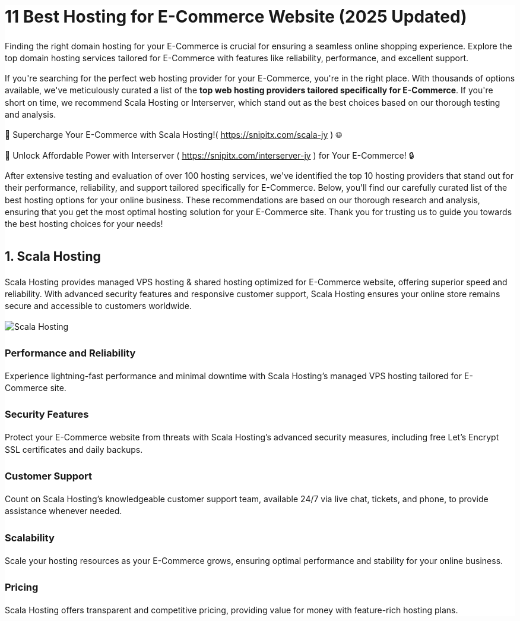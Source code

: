 # 11 Best Hosting for E-Commerce Website (2025 Updated)

Finding the right domain hosting for your E-Commerce is crucial for ensuring a seamless online shopping experience. Explore the top domain hosting services tailored for E-Commerce with features like reliability, performance, and excellent support.

If you're searching for the perfect web hosting provider for your E-Commerce, you're in the right place. With thousands of options available, we've meticulously curated a list of the **top web hosting providers tailored specifically for E-Commerce**. If you're short on time, we recommend Scala Hosting or Interserver, which stand out as the best choices based on our thorough testing and analysis.

🚀 Supercharge Your E-Commerce with Scala Hosting!( https://snipitx.com/scala-jy ) 🌐 

💸 Unlock Affordable Power with Interserver ( https://snipitx.com/interserver-jy ) for Your E-Commerce! 🔒

After extensive testing and evaluation of over 100 hosting services, we've identified the top 10 hosting providers that stand out for their performance, reliability, and support tailored specifically for E-Commerce. Below, you'll find our carefully curated list of the best hosting options for your online business. These recommendations are based on our thorough research and analysis, ensuring that you get the most optimal hosting solution for your E-Commerce site. Thank you for trusting us to guide you towards the best hosting choices for your needs!

## 1. Scala Hosting

Scala Hosting provides managed VPS hosting & shared hosting optimized for E-Commerce website, offering superior speed and reliability. With advanced security features and responsive customer support, Scala Hosting ensures your online store remains secure and accessible to customers worldwide.

![Scala Hosting](https://i.imgur.com/uJ5JIK3.png "Scala Web Hosting")

### Performance and Reliability
Experience lightning-fast performance and minimal downtime with Scala Hosting’s managed VPS hosting tailored for E-Commerce site.

### Security Features
Protect your E-Commerce website from threats with Scala Hosting’s advanced security measures, including free Let’s Encrypt SSL certificates and daily backups.

### Customer Support
Count on Scala Hosting’s knowledgeable customer support team, available 24/7 via live chat, tickets, and phone, to provide assistance whenever needed.

### Scalability
Scale your hosting resources as your E-Commerce grows, ensuring optimal performance and stability for your online business.

### Pricing
Scala Hosting offers transparent and competitive pricing, providing value for money with feature-rich hosting plans.
